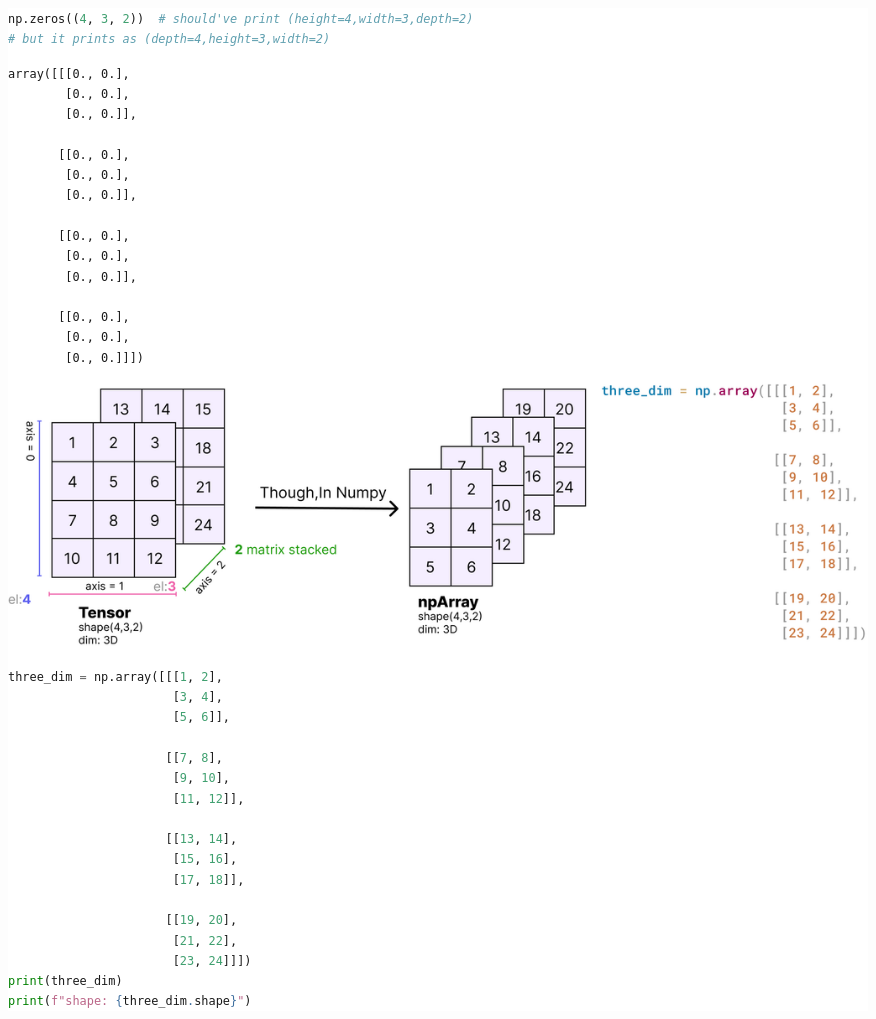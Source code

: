 

```python
np.zeros((4, 3, 2))  # should've print (height=4,width=3,depth=2)
# but it prints as (depth=4,height=3,width=2)
```




    array([[[0., 0.],
            [0., 0.],
            [0., 0.]],

           [[0., 0.],
            [0., 0.],
            [0., 0.]],

           [[0., 0.],
            [0., 0.],
            [0., 0.]],

           [[0., 0.],
            [0., 0.],
            [0., 0.]]])



<div align="center">
<img src="img/3D.jpg" alt="3D.jpg" width="1000px">
</div>


```python
three_dim = np.array([[[1, 2],
                       [3, 4],
                       [5, 6]],

                      [[7, 8],
                       [9, 10],
                       [11, 12]],

                      [[13, 14],
                       [15, 16],
                       [17, 18]],

                      [[19, 20],
                       [21, 22],
                       [23, 24]]])
print(three_dim)
print(f"shape: {three_dim.shape}")

```

